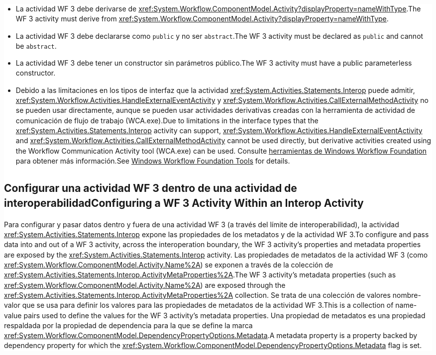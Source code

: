 - <span data-ttu-id="2e94f-109">La actividad WF 3 debe derivarse de <xref:System.Workflow.ComponentModel.Activity?displayProperty=nameWithType>.</span><span class="sxs-lookup"><span data-stu-id="2e94f-109">The WF 3 activity must derive from <xref:System.Workflow.ComponentModel.Activity?displayProperty=nameWithType>.</span></span>  
  
- <span data-ttu-id="2e94f-110">La actividad WF 3 debe declararse como `public` y no ser `abstract`.</span><span class="sxs-lookup"><span data-stu-id="2e94f-110">The WF 3 activity must be declared as `public` and cannot be `abstract`.</span></span>  
  
- <span data-ttu-id="2e94f-111">La actividad WF 3 debe tener un constructor sin parámetros público.</span><span class="sxs-lookup"><span data-stu-id="2e94f-111">The WF 3 activity must have a public parameterless constructor.</span></span>  
  
- <span data-ttu-id="2e94f-112">Debido a las limitaciones en los tipos de interfaz que la actividad <xref:System.Activities.Statements.Interop> puede admitir, <xref:System.Workflow.Activities.HandleExternalEventActivity> y <xref:System.Workflow.Activities.CallExternalMethodActivity> no se pueden usar directamente, aunque se pueden usar actividades derivativas creadas con la herramienta de actividad de comunicación de flujo de trabajo (WCA.exe).</span><span class="sxs-lookup"><span data-stu-id="2e94f-112">Due to limitations in the interface types that the <xref:System.Activities.Statements.Interop> activity can support, <xref:System.Workflow.Activities.HandleExternalEventActivity> and <xref:System.Workflow.Activities.CallExternalMethodActivity> cannot be used directly, but derivative activities created using the Workflow Communication Activity tool (WCA.exe) can be used.</span></span> <span data-ttu-id="2e94f-113">Consulte [herramientas de Windows Workflow Foundation](https://go.microsoft.com/fwlink/?LinkId=178889) para obtener más información.</span><span class="sxs-lookup"><span data-stu-id="2e94f-113">See [Windows Workflow Foundation Tools](https://go.microsoft.com/fwlink/?LinkId=178889) for details.</span></span>  
  
## <a name="configuring-a-wf-3-activity-within-an-interop-activity"></a><span data-ttu-id="2e94f-114">Configurar una actividad WF 3 dentro de una actividad de interoperabilidad</span><span class="sxs-lookup"><span data-stu-id="2e94f-114">Configuring a WF 3 Activity Within an Interop Activity</span></span>  
 <span data-ttu-id="2e94f-115">Para configurar y pasar datos dentro y fuera de una actividad WF 3 (a través del límite de interoperabilidad), la actividad <xref:System.Activities.Statements.Interop> expone las propiedades de los metadatos y de la actividad WF 3.</span><span class="sxs-lookup"><span data-stu-id="2e94f-115">To configure and pass data into and out of a WF 3 activity, across the interoperation boundary, the WF 3 activity’s properties and metadata properties are exposed by the <xref:System.Activities.Statements.Interop> activity.</span></span> <span data-ttu-id="2e94f-116">Las propiedades de metadatos de la actividad WF 3 (como <xref:System.Workflow.ComponentModel.Activity.Name%2A>) se exponen a través de la colección de <xref:System.Activities.Statements.Interop.ActivityMetaProperties%2A>.</span><span class="sxs-lookup"><span data-stu-id="2e94f-116">The WF 3 activity’s metadata properties (such as <xref:System.Workflow.ComponentModel.Activity.Name%2A>) are exposed through the <xref:System.Activities.Statements.Interop.ActivityMetaProperties%2A> collection.</span></span> <span data-ttu-id="2e94f-117">Se trata de una colección de valores nombre-valor que se usa para definir los valores para las propiedades de metadatos de la actividad WF 3.</span><span class="sxs-lookup"><span data-stu-id="2e94f-117">This is a collection of name-value pairs used to define the values for the WF 3 activity’s metadata properties.</span></span> <span data-ttu-id="2e94f-118">Una propiedad de metadatos es una propiedad respaldada por la propiedad de dependencia para la que se define la marca <xref:System.Workflow.ComponentModel.DependencyPropertyOptions.Metadata>.</span><span class="sxs-lookup"><span data-stu-id="2e94f-118">A metadata property is a property backed by dependency property for which the <xref:System.Workflow.ComponentModel.DependencyPropertyOptions.Metadata> flag is set.</span></span>  
  